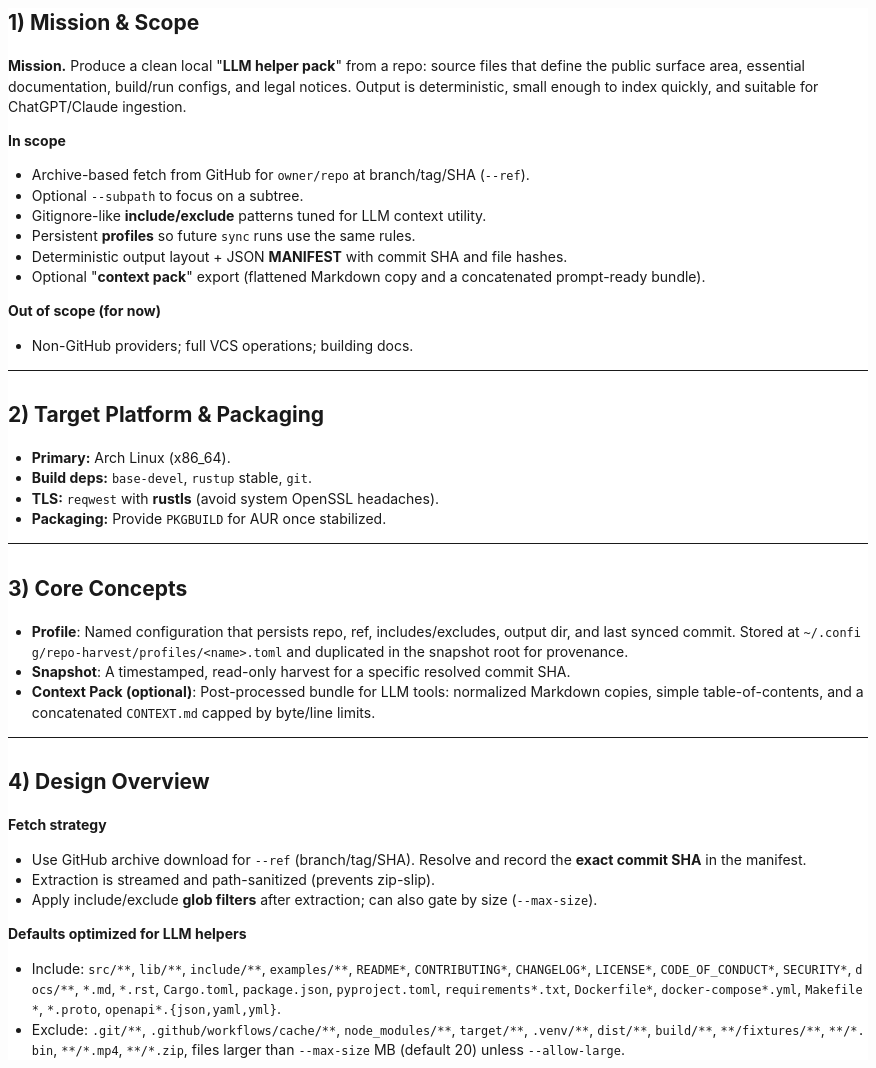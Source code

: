 ## 1) Mission & Scope

**Mission.** Produce a clean local "**LLM helper pack**" from a repo: source files that define the public surface area, essential documentation, build/run configs, and legal notices. Output is deterministic, small enough to index quickly, and suitable for ChatGPT/Claude ingestion.

**In scope**

- Archive-based fetch from GitHub for `owner/repo` at branch/tag/SHA (`--ref`).
- Optional `--subpath` to focus on a subtree.
- Gitignore-like **include/exclude** patterns tuned for LLM context utility.
- Persistent **profiles** so future `sync` runs use the same rules.
- Deterministic output layout + JSON **MANIFEST** with commit SHA and file hashes.
- Optional "**context pack**" export (flattened Markdown copy and a concatenated prompt-ready bundle).

**Out of scope (for now)**

- Non-GitHub providers; full VCS operations; building docs.

------

## 2) Target Platform & Packaging

- **Primary:** Arch Linux (x86_64).
- **Build deps:** `base-devel`, `rustup` stable, `git`.
- **TLS:** `reqwest` with **rustls** (avoid system OpenSSL headaches).
- **Packaging:** Provide `PKGBUILD` for AUR once stabilized.

------

## 3) Core Concepts

- **Profile**: Named configuration that persists repo, ref, includes/excludes, output dir, and last synced commit. Stored at `~/.config/repo-harvest/profiles/<name>.toml` and duplicated in the snapshot root for provenance.
- **Snapshot**: A timestamped, read-only harvest for a specific resolved commit SHA.
- **Context Pack (optional)**: Post-processed bundle for LLM tools: normalized Markdown copies, simple table-of-contents, and a concatenated `CONTEXT.md` capped by byte/line limits.

------

## 4) Design Overview

**Fetch strategy**

- Use GitHub archive download for `--ref` (branch/tag/SHA). Resolve and record the **exact commit SHA** in the manifest.
- Extraction is streamed and path-sanitized (prevents zip-slip).
- Apply include/exclude **glob filters** after extraction; can also gate by size (`--max-size`).

**Defaults optimized for LLM helpers**

- Include: `src/**`, `lib/**`, `include/**`, `examples/**`, `README*`, `CONTRIBUTING*`, `CHANGELOG*`, `LICENSE*`, `CODE_OF_CONDUCT*`, `SECURITY*`, `docs/**`, `*.md`, `*.rst`, `Cargo.toml`, `package.json`, `pyproject.toml`, `requirements*.txt`, `Dockerfile*`, `docker-compose*.yml`, `Makefile*`, `*.proto`, `openapi*.{json,yaml,yml}`.
- Exclude: `.git/**`, `.github/workflows/cache/**`, `node_modules/**`, `target/**`, `.venv/**`, `dist/**`, `build/**`, `**/fixtures/**`, `**/*.bin`, `**/*.mp4`, `**/*.zip`, files larger than `--max-size` MB (default 20) unless `--allow-large`.
